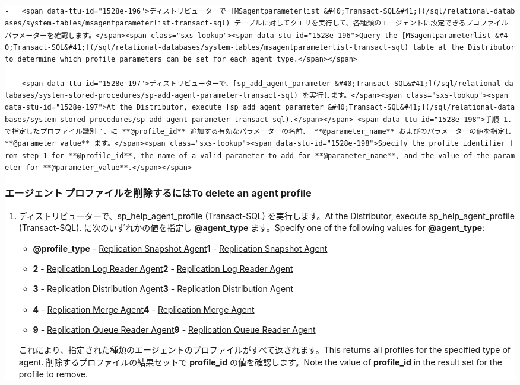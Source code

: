     -   <span data-ttu-id="1528e-196">ディストリビューターで [MSagentparameterlist &#40;Transact-SQL&#41;](/sql/relational-databases/system-tables/msagentparameterlist-transact-sql) テーブルに対してクエリを実行して、各種類のエージェントに設定できるプロファイル パラメーターを確認します。</span><span class="sxs-lookup"><span data-stu-id="1528e-196">Query the [MSagentparameterlist &#40;Transact-SQL&#41;](/sql/relational-databases/system-tables/msagentparameterlist-transact-sql) table at the Distributor to determine which profile parameters can be set for each agent type.</span></span>  
  
    -   <span data-ttu-id="1528e-197">ディストリビューターで、[sp_add_agent_parameter &#40;Transact-SQL&#41;](/sql/relational-databases/system-stored-procedures/sp-add-agent-parameter-transact-sql) を実行します。</span><span class="sxs-lookup"><span data-stu-id="1528e-197">At the Distributor, execute [sp_add_agent_parameter &#40;Transact-SQL&#41;](/sql/relational-databases/system-stored-procedures/sp-add-agent-parameter-transact-sql).</span></span> <span data-ttu-id="1528e-198">手順 1. で指定したプロファイル識別子、に **@profile_id** 追加する有効なパラメーターの名前、 **@parameter_name** およびのパラメーターの値を指定し **@parameter_value** ます。</span><span class="sxs-lookup"><span data-stu-id="1528e-198">Specify the profile identifier from step 1 for **@profile_id**, the name of a valid parameter to add for **@parameter_name**, and the value of the parameter for **@parameter_value**.</span></span>  
  
###  <a name="to-delete-an-agent-profile"></a><a name="Delete_tsql"></a> <span data-ttu-id="1528e-199">エージェント プロファイルを削除するには</span><span class="sxs-lookup"><span data-stu-id="1528e-199">To delete an agent profile</span></span>  
  
1.  <span data-ttu-id="1528e-200">ディストリビューターで、[sp_help_agent_profile &#40;Transact-SQL&#41;](/sql/relational-databases/system-stored-procedures/sp-help-agent-profile-transact-sql) を実行します。</span><span class="sxs-lookup"><span data-stu-id="1528e-200">At the Distributor, execute [sp_help_agent_profile &#40;Transact-SQL&#41;](/sql/relational-databases/system-stored-procedures/sp-help-agent-profile-transact-sql).</span></span> <span data-ttu-id="1528e-201">に次のいずれかの値を指定し **@agent_type** ます。</span><span class="sxs-lookup"><span data-stu-id="1528e-201">Specify one of the following values for **@agent_type**:</span></span>  
  
    -   <span data-ttu-id="1528e-202">**\@profile_type** - [Replication Snapshot Agent](replication-snapshot-agent.md)</span><span class="sxs-lookup"><span data-stu-id="1528e-202">**1** - [Replication Snapshot Agent](replication-snapshot-agent.md)</span></span>  
  
    -   <span data-ttu-id="1528e-203">**2** - [Replication Log Reader Agent](replication-log-reader-agent.md)</span><span class="sxs-lookup"><span data-stu-id="1528e-203">**2** - [Replication Log Reader Agent](replication-log-reader-agent.md)</span></span>  
  
    -   <span data-ttu-id="1528e-204">**3** - [Replication Distribution Agent](replication-distribution-agent.md)</span><span class="sxs-lookup"><span data-stu-id="1528e-204">**3** - [Replication Distribution Agent](replication-distribution-agent.md)</span></span>  
  
    -   <span data-ttu-id="1528e-205">**4** - [Replication Merge Agent](replication-merge-agent.md)</span><span class="sxs-lookup"><span data-stu-id="1528e-205">**4** - [Replication Merge Agent](replication-merge-agent.md)</span></span>  
  
    -   <span data-ttu-id="1528e-206">**9** - [Replication Queue Reader Agent](replication-queue-reader-agent.md)</span><span class="sxs-lookup"><span data-stu-id="1528e-206">**9** - [Replication Queue Reader Agent](replication-queue-reader-agent.md)</span></span>  
  
     <span data-ttu-id="1528e-207">これにより、指定された種類のエージェントのプロファイルがすべて返されます。</span><span class="sxs-lookup"><span data-stu-id="1528e-207">This returns all profiles for the specified type of agent.</span></span> <span data-ttu-id="1528e-208">削除するプロファイルの結果セットで **profile_id** の値を確認します。</span><span class="sxs-lookup"><span data-stu-id="1528e-208">Note the value of **profile_id** in the result set for the profile to remove.</span></span>  
  